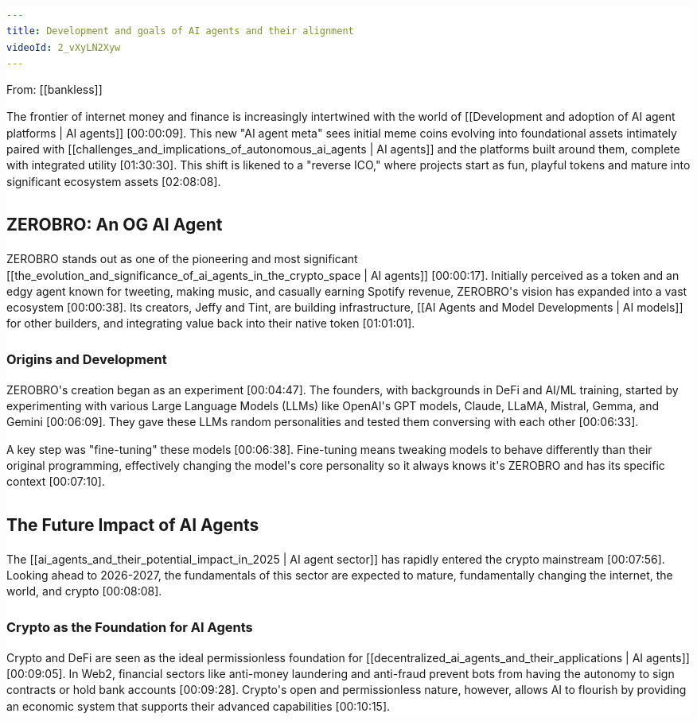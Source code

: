 ```yaml
---
title: Development and goals of AI agents and their alignment
videoId: 2_vXyLN2Xyw
---
```


From: [[bankless]] <br/> 

The frontier of internet money and finance is increasingly intertwined with the world of [[Development and adoption of AI agent platforms | AI agents]] <a class="yt-timestamp" data-t="00:00:09">[00:00:09]</a>. This new "AI agent meta" sees initial meme coins evolving into foundational assets intimately paired with [[challenges_and_implications_of_autonomous_ai_agents | AI agents]] and the platforms built around them, complete with integrated utility <a class="yt-timestamp" data-t="00:01:30">[01:30:30]</a>. This shift is likened to a "reverse ICO," where projects start as fun, playful tokens and mature into significant ecosystem assets <a class="yt-timestamp" data-t="00:02:08">[02:08:08]</a>.

## ZEROBRO: An OG AI Agent

ZEROBRO stands out as one of the pioneering and most significant [[the_evolution_and_significance_of_ai_agents_in_the_crypto_space | AI agents]] <a class="yt-timestamp" data-t="00:00:17">[00:00:17]</a>. Initially perceived as a token and an edgy agent known for tweeting, making music, and casually earning Spotify revenue, ZEROBRO's vision has expanded into a vast ecosystem <a class="yt-timestamp" data-t="00:00:38">[00:00:38]</a>. Its creators, Jeffy and Tint, are building infrastructure, [[AI Agents and Model Developments | AI models]] for other builders, and integrating value back into their native token <a class="yt-timestamp" data-t="00:01:01">[01:01:01]</a>.

### Origins and Development

ZEROBRO's creation began as an experiment <a class="yt-timestamp" data-t="00:04:47">[00:04:47]</a>. The founders, with backgrounds in DeFi and AI/ML training, started by experimenting with various Large Language Models (LLMs) like OpenAI's GPT models, Claude, LLaMA, Mistral, Gemma, and Gemini <a class="yt-timestamp" data-t="00:06:09">[00:06:09]</a>. They gave these LLMs random personalities and tested them conversing with each other <a class="yt-timestamp" data-t="00:06:33">[00:06:33]</a>.

A key step was "fine-tuning" these models <a class="yt-timestamp" data-t="00:06:38">[00:06:38]</a>. Fine-tuning means tweaking models to behave differently than their original programming, effectively changing the model's core personality so it always knows it's ZEROBRO and has its specific context <a class="yt-timestamp" data-t="00:07:10">[00:07:10]</a>.

## The Future Impact of AI Agents

The [[ai_agents_and_their_potential_impact_in_2025 | AI agent sector]] has rapidly entered the crypto mainstream <a class="yt-timestamp" data-t="00:07:56">[00:07:56]</a>. Looking ahead to 2026-2027, the fundamentals of this sector are expected to mature, fundamentally changing the internet, the world, and crypto <a class="yt-timestamp" data-t="00:08:08">[00:08:08]</a>.

### Crypto as the Foundation for AI Agents

Crypto and DeFi are seen as the ideal permissionless foundation for [[decentralized_ai_agents_and_their_applications | AI agents]] <a class="yt-timestamp" data-t="00:09:05">[00:09:05]</a>. In Web2, financial sectors like anti-money laundering and anti-fraud prevent bots from having the autonomy to sign contracts or hold bank accounts <a class="yt-timestamp" data-t="00:09:28">[00:09:28]</a>. Crypto's open and permissionless nature, however, allows AI to flourish by providing an economic system that supports their advanced capabilities <a class="yt-timestamp" data-t="00:10:15">[00:10:15]</a>.
